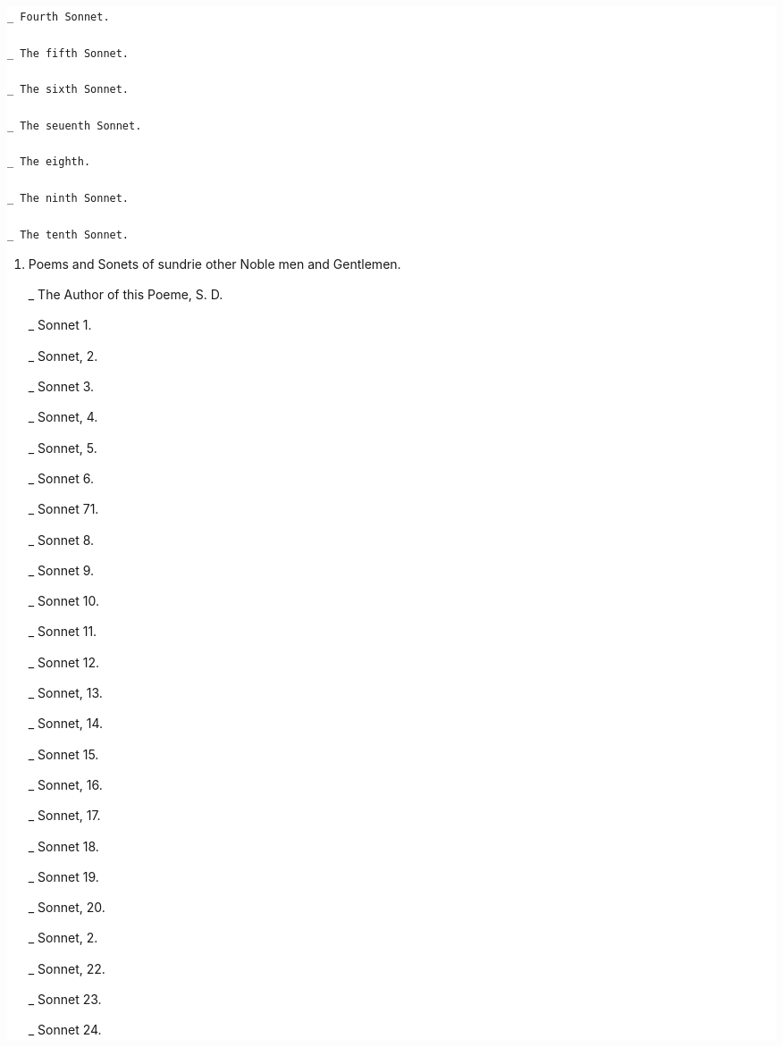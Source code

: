     _ Fourth Sonnet.

    _ The fifth Sonnet.

    _ The sixth Sonnet.

    _ The seuenth Sonnet.

    _ The eighth.

    _ The ninth Sonnet.

    _ The tenth Sonnet.

1. Poems and Sonets of sundrie other Noble men and Gentlemen. 

    _ The Author of this Poeme, S. D.

    _ Sonnet 1.

    _ Sonnet, 2.

    _ Sonnet 3.

    _ Sonnet, 4.

    _ Sonnet, 5.

    _ Sonnet 6.

    _ Sonnet 71.

    _ Sonnet 8.

    _ Sonnet 9.

    _ Sonnet 10.

    _ Sonnet 11.

    _ Sonnet 12.

    _ Sonnet, 13.

    _ Sonnet, 14.

    _ Sonnet 15.

    _ Sonnet, 16.

    _ Sonnet, 17.

    _ Sonnet 18.

    _ Sonnet 19.

    _ Sonnet, 20.

    _ Sonnet, 2.

    _ Sonnet, 22.

    _ Sonnet 23.

    _ Sonnet 24.
